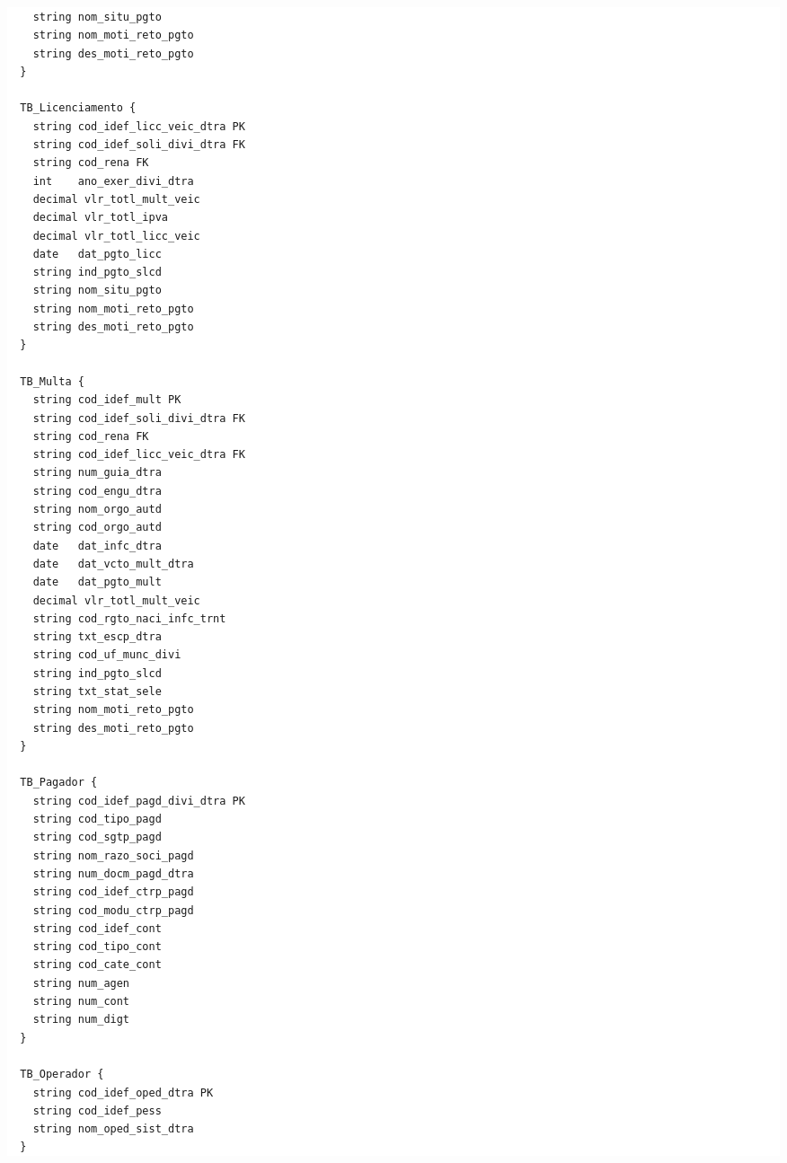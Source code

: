 ```mermaid
    string nom_situ_pgto
    string nom_moti_reto_pgto
    string des_moti_reto_pgto
  }

  TB_Licenciamento {
    string cod_idef_licc_veic_dtra PK
    string cod_idef_soli_divi_dtra FK
    string cod_rena FK
    int    ano_exer_divi_dtra
    decimal vlr_totl_mult_veic
    decimal vlr_totl_ipva
    decimal vlr_totl_licc_veic
    date   dat_pgto_licc
    string ind_pgto_slcd
    string nom_situ_pgto
    string nom_moti_reto_pgto
    string des_moti_reto_pgto
  }

  TB_Multa {
    string cod_idef_mult PK
    string cod_idef_soli_divi_dtra FK
    string cod_rena FK
    string cod_idef_licc_veic_dtra FK
    string num_guia_dtra
    string cod_engu_dtra
    string nom_orgo_autd
    string cod_orgo_autd
    date   dat_infc_dtra
    date   dat_vcto_mult_dtra
    date   dat_pgto_mult
    decimal vlr_totl_mult_veic
    string cod_rgto_naci_infc_trnt
    string txt_escp_dtra
    string cod_uf_munc_divi
    string ind_pgto_slcd
    string txt_stat_sele
    string nom_moti_reto_pgto
    string des_moti_reto_pgto
  }

  TB_Pagador {
    string cod_idef_pagd_divi_dtra PK
    string cod_tipo_pagd
    string cod_sgtp_pagd
    string nom_razo_soci_pagd
    string num_docm_pagd_dtra
    string cod_idef_ctrp_pagd
    string cod_modu_ctrp_pagd
    string cod_idef_cont
    string cod_tipo_cont
    string cod_cate_cont
    string num_agen
    string num_cont
    string num_digt
  }

  TB_Operador {
    string cod_idef_oped_dtra PK
    string cod_idef_pess
    string nom_oped_sist_dtra
  }
```